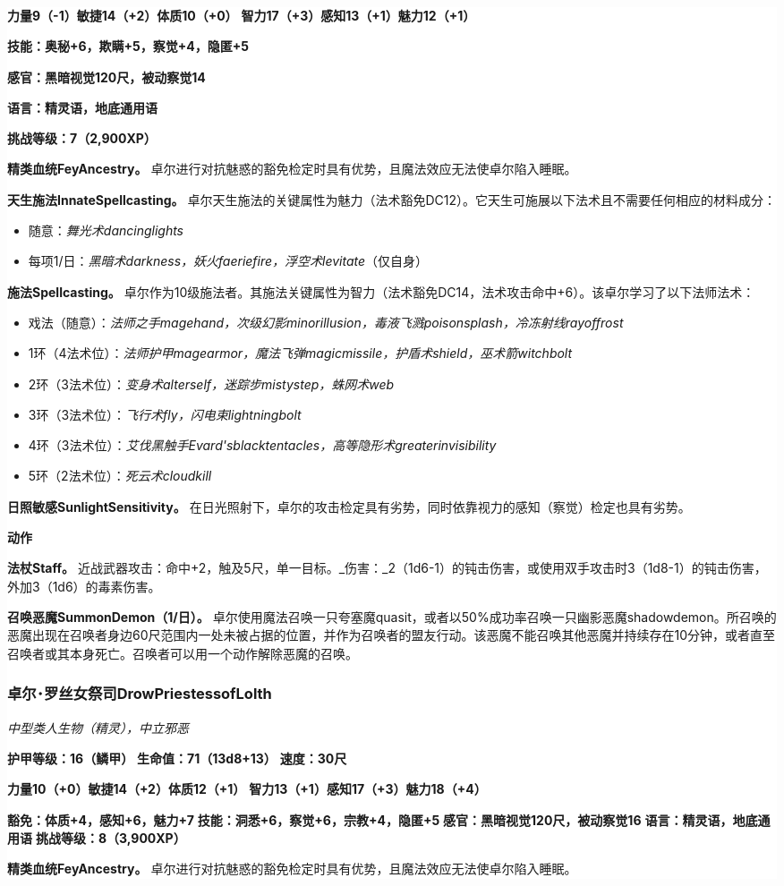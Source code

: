 **力量9（-1）敏捷14（+2）体质10（+0）**
**智力17（+3）感知13（+1）魅力12（+1）**

**技能：奥秘+6，欺瞒+5，察觉+4，隐匿+5**

**感官：黑暗视觉120尺，被动察觉14**

**语言：精灵语，地底通用语**

**挑战等级：7（2,900XP）**

**精类血统FeyAncestry。** 卓尔进行对抗魅惑的豁免检定时具有优势，且魔法效应无法使卓尔陷入睡眠。

**天生施法InnateSpellcasting。** 卓尔天生施法的关键属性为魅力（法术豁免DC12）。它天生可施展以下法术且不需要任何相应的材料成分：

- 随意：_舞光术dancinglights_

- 每项1/日：_黑暗术darkness，妖火faeriefire，浮空术levitate_（仅自身）

**施法Spellcasting。** 卓尔作为10级施法者。其施法关键属性为智力（法术豁免DC14，法术攻击命中+6）。该卓尔学习了以下法师法术：

- 戏法（随意）：_法师之手magehand，次级幻影minorillusion，毒液飞溅poisonsplash，冷冻射线rayoffrost_

- 1环（4法术位）：_法师护甲magearmor，魔法飞弹magicmissile，护盾术shield，巫术箭witchbolt_

- 2环（3法术位）：_变身术alterself，迷踪步mistystep，蛛网术web_

- 3环（3法术位）：_飞行术fly，闪电束lightningbolt_

- 4环（3法术位）：_艾伐黑触手Evard'sblacktentacles，高等隐形术greaterinvisibility_

- 5环（2法术位）：_死云术cloudkill_

**日照敏感SunlightSensitivity。** 在日光照射下，卓尔的攻击检定具有劣势，同时依靠视力的感知（察觉）检定也具有劣势。

**动作**

**法杖Staff。** 近战武器攻击：命中+2，触及5尺，单一目标。_伤害：_2（1d6-1）的钝击伤害，或使用双手攻击时3（1d8-1）的钝击伤害，外加3（1d6）的毒素伤害。

**召唤恶魔SummonDemon（1/日）。** 卓尔使用魔法召唤一只夸塞魔quasit，或者以50%成功率召唤一只幽影恶魔shadowdemon。所召唤的恶魔出现在召唤者身边60尺范围内一处未被占据的位置，并作为召唤者的盟友行动。该恶魔不能召唤其他恶魔并持续存在10分钟，或者直至召唤者或其本身死亡。召唤者可以用一个动作解除恶魔的召唤。



### 卓尔･罗丝女祭司DrowPriestessofLolth

_中型类人生物（精灵），中立邪恶_

**护甲等级：16（鳞甲）**
**生命值：71（13d8+13）**
**速度：30尺**

**力量10（+0）敏捷14（+2）体质12（+1）**
**智力13（+1）感知17（+3）魅力18（+4）**

**豁免：体质+4，感知+6，魅力+7**
**技能：洞悉+6，察觉+6，宗教+4，隐匿+5**
**感官：黑暗视觉120尺，被动察觉16**
**语言：精灵语，地底通用语**
**挑战等级：8（3,900XP）**

**精类血统FeyAncestry。** 卓尔进行对抗魅惑的豁免检定时具有优势，且魔法效应无法使卓尔陷入睡眠。
